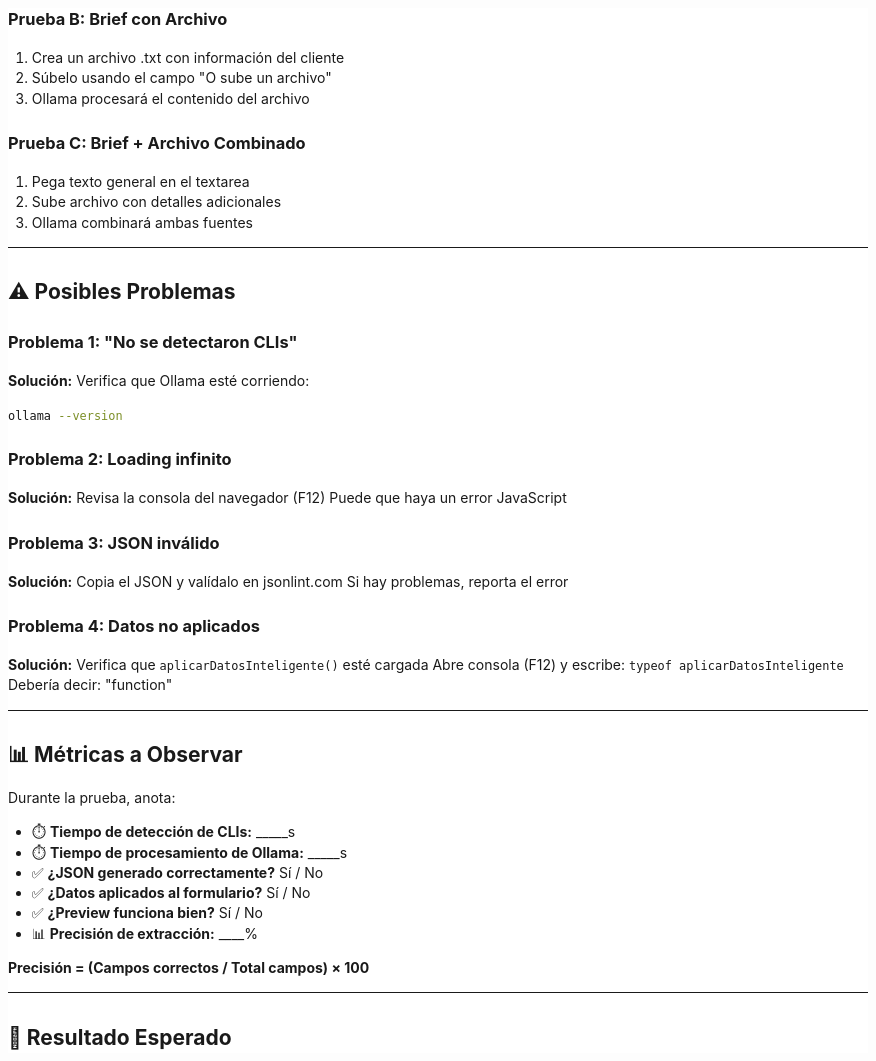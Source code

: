 ### Prueba B: Brief con Archivo
1. Crea un archivo .txt con información del cliente
2. Súbelo usando el campo "O sube un archivo"
3. Ollama procesará el contenido del archivo

### Prueba C: Brief + Archivo Combinado
1. Pega texto general en el textarea
2. Sube archivo con detalles adicionales
3. Ollama combinará ambas fuentes

---

## ⚠️ Posibles Problemas

### Problema 1: "No se detectaron CLIs"
**Solución:** Verifica que Ollama esté corriendo:
```bash
ollama --version
```

### Problema 2: Loading infinito
**Solución:** Revisa la consola del navegador (F12)
Puede que haya un error JavaScript

### Problema 3: JSON inválido
**Solución:** Copia el JSON y valídalo en jsonlint.com
Si hay problemas, reporta el error

### Problema 4: Datos no aplicados
**Solución:** Verifica que `aplicarDatosInteligente()` esté cargada
Abre consola (F12) y escribe: `typeof aplicarDatosInteligente`
Debería decir: "function"

---

## 📊 Métricas a Observar

Durante la prueba, anota:

- ⏱️ **Tiempo de detección de CLIs:** _____s
- ⏱️ **Tiempo de procesamiento de Ollama:** _____s
- ✅ **¿JSON generado correctamente?** Sí / No
- ✅ **¿Datos aplicados al formulario?** Sí / No
- ✅ **¿Preview funciona bien?** Sí / No
- 📊 **Precisión de extracción:** ____%

**Precisión = (Campos correctos / Total campos) × 100**

---

## 🎯 Resultado Esperado
